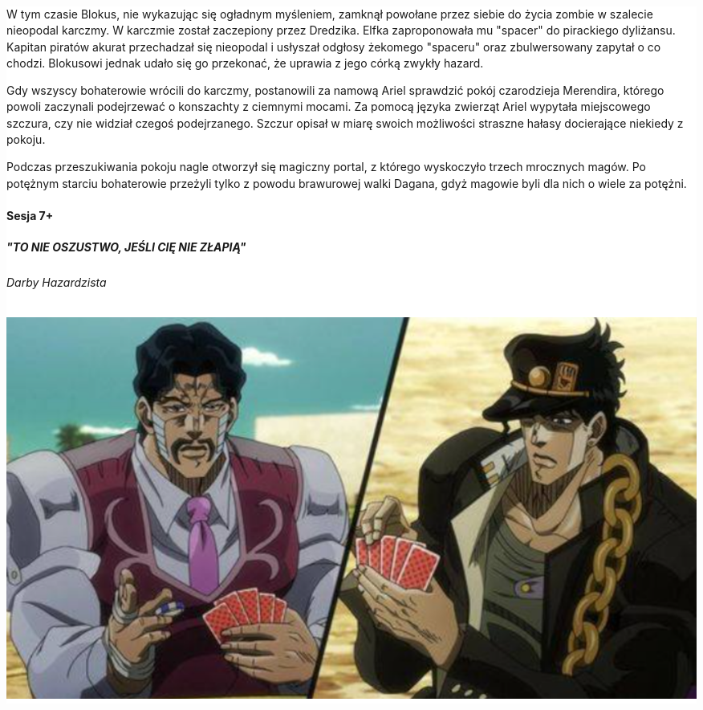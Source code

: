W tym czasie Blokus, nie wykazując się ogładnym myśleniem, zamknął powołane przez siebie do życia zombie w szalecie nieopodal karczmy. W karczmie został zaczepiony przez Dredzika. Elfka zaproponowała mu "spacer" do pirackiego dyliżansu. Kapitan piratów akurat przechadzał się nieopodal i usłyszał odgłosy żekomego "spaceru" oraz zbulwersowany zapytał o co chodzi. Blokusowi jednak udało się go przekonać, że uprawia z jego córką zwykły hazard.

Gdy wszyscy bohaterowie wrócili do karczmy, postanowili za namową Ariel sprawdzić pokój czarodzieja Merendira, którego powoli zaczynali podejrzewać o konszachty z ciemnymi mocami. Za pomocą języka zwierząt Ariel wypytała miejscowego szczura, czy nie widział czegoś podejrzanego. Szczur opisał w miarę swoich możliwości straszne hałasy docierające niekiedy z pokoju.

Podczas przeszukiwania pokoju nagle otworzył się magiczny portal, z którego wyskoczyło trzech mrocznych magów. Po potężnym starciu bohaterowie przeżyli tylko z powodu brawurowej walki Dagana, gdyż magowie byli dla nich o wiele za potężni.



#### Sesja 7+

##### *"TO NIE OSZUSTWO, JEŚLI CIĘ NIE ZŁAPIĄ"*

###### *Darby Hazardzista*

![](Images/darby.png)

<audio controls>
  <source src="Audio/Sesja_7P.mp3" type="audio/mpeg">
  Twoja przeglądarka nie obsługuje elementu audio.
</audio>
